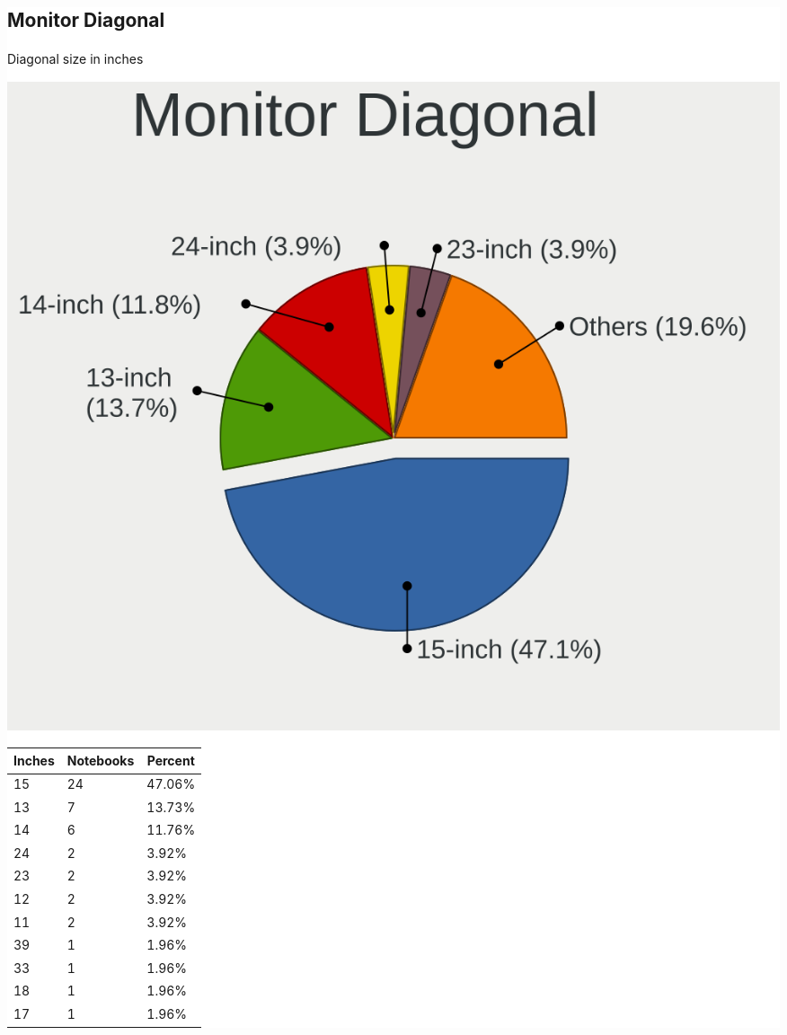Monitor Diagonal
----------------

Diagonal size in inches

![Monitor Diagonal](./images/pie_chart/mon_diagonal.svg)


| Inches  | Notebooks | Percent |
|---------|-----------|---------|
| 15      | 24        | 47.06%  |
| 13      | 7         | 13.73%  |
| 14      | 6         | 11.76%  |
| 24      | 2         | 3.92%   |
| 23      | 2         | 3.92%   |
| 12      | 2         | 3.92%   |
| 11      | 2         | 3.92%   |
| 39      | 1         | 1.96%   |
| 33      | 1         | 1.96%   |
| 18      | 1         | 1.96%   |
| 17      | 1         | 1.96%   |
